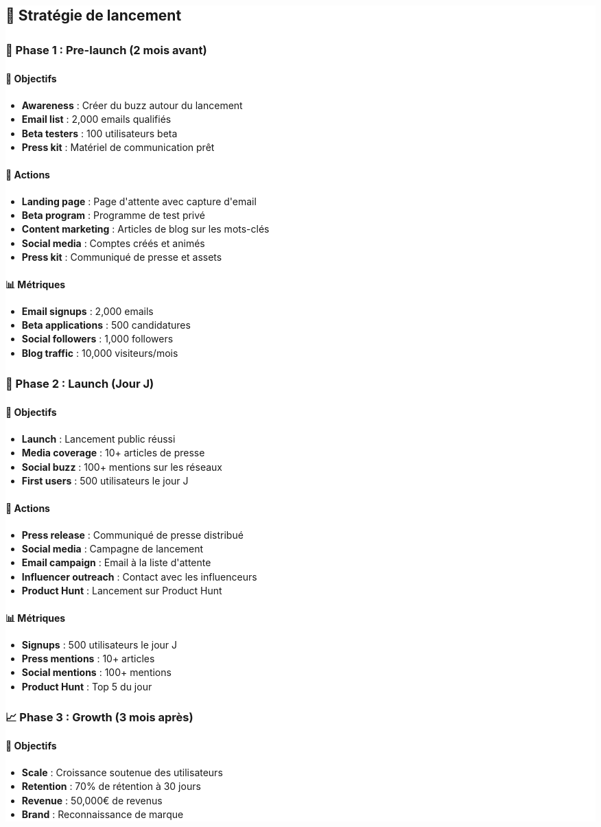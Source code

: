
## 🚀 Stratégie de lancement

### 🌟 Phase 1 : Pre-launch (2 mois avant)

#### 🎯 Objectifs
- **Awareness** : Créer du buzz autour du lancement
- **Email list** : 2,000 emails qualifiés
- **Beta testers** : 100 utilisateurs beta
- **Press kit** : Matériel de communication prêt

#### 📝 Actions
- **Landing page** : Page d'attente avec capture d'email
- **Beta program** : Programme de test privé
- **Content marketing** : Articles de blog sur les mots-clés
- **Social media** : Comptes créés et animés
- **Press kit** : Communiqué de presse et assets

#### 📊 Métriques
- **Email signups** : 2,000 emails
- **Beta applications** : 500 candidatures
- **Social followers** : 1,000 followers
- **Blog traffic** : 10,000 visiteurs/mois

### 🚀 Phase 2 : Launch (Jour J)

#### 🎯 Objectifs
- **Launch** : Lancement public réussi
- **Media coverage** : 10+ articles de presse
- **Social buzz** : 100+ mentions sur les réseaux
- **First users** : 500 utilisateurs le jour J

#### 📝 Actions
- **Press release** : Communiqué de presse distribué
- **Social media** : Campagne de lancement
- **Email campaign** : Email à la liste d'attente
- **Influencer outreach** : Contact avec les influenceurs
- **Product Hunt** : Lancement sur Product Hunt

#### 📊 Métriques
- **Signups** : 500 utilisateurs le jour J
- **Press mentions** : 10+ articles
- **Social mentions** : 100+ mentions
- **Product Hunt** : Top 5 du jour

### 📈 Phase 3 : Growth (3 mois après)

#### 🎯 Objectifs
- **Scale** : Croissance soutenue des utilisateurs
- **Retention** : 70% de rétention à 30 jours
- **Revenue** : 50,000€ de revenus
- **Brand** : Reconnaissance de marque
